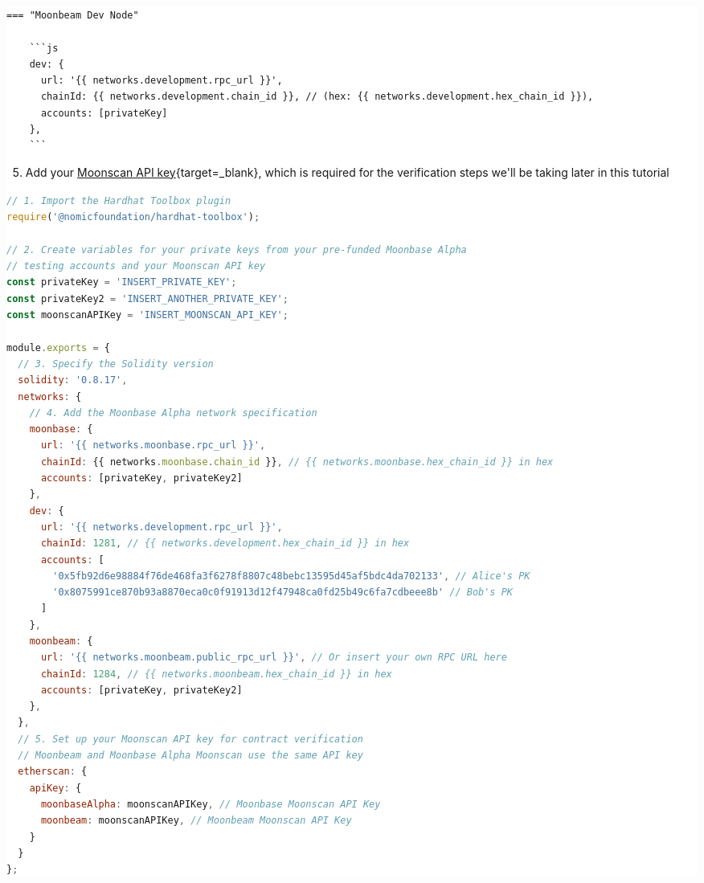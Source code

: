     === "Moonbeam Dev Node"

        ```js
        dev: {
          url: '{{ networks.development.rpc_url }}',
          chainId: {{ networks.development.chain_id }}, // (hex: {{ networks.development.hex_chain_id }}),
          accounts: [privateKey]
        },
        ```

5. Add your [Moonscan API key](/builders/build/eth-api/verify-contracts/etherscan-plugins/#generating-a-moonscan-api-key){target=_blank}, which is required for the verification steps we'll be taking later in this tutorial

```js
// 1. Import the Hardhat Toolbox plugin
require('@nomicfoundation/hardhat-toolbox');

// 2. Create variables for your private keys from your pre-funded Moonbase Alpha 
// testing accounts and your Moonscan API key
const privateKey = 'INSERT_PRIVATE_KEY';
const privateKey2 = 'INSERT_ANOTHER_PRIVATE_KEY';
const moonscanAPIKey = 'INSERT_MOONSCAN_API_KEY';

module.exports = {
  // 3. Specify the Solidity version
  solidity: '0.8.17',
  networks: {
    // 4. Add the Moonbase Alpha network specification
    moonbase: {
      url: '{{ networks.moonbase.rpc_url }}',
      chainId: {{ networks.moonbase.chain_id }}, // {{ networks.moonbase.hex_chain_id }} in hex
      accounts: [privateKey, privateKey2]
    },
    dev: {
      url: '{{ networks.development.rpc_url }}',
      chainId: 1281, // {{ networks.development.hex_chain_id }} in hex
      accounts: [
        '0x5fb92d6e98884f76de468fa3f6278f8807c48bebc13595d45af5bdc4da702133', // Alice's PK
        '0x8075991ce870b93a8870eca0c0f91913d12f47948ca0fd25b49c6fa7cdbeee8b' // Bob's PK
      ]
    },
    moonbeam: {
      url: '{{ networks.moonbeam.public_rpc_url }}', // Or insert your own RPC URL here
      chainId: 1284, // {{ networks.moonbeam.hex_chain_id }} in hex
      accounts: [privateKey, privateKey2]
    },
  },
  // 5. Set up your Moonscan API key for contract verification
  // Moonbeam and Moonbase Alpha Moonscan use the same API key
  etherscan: {
    apiKey: {
      moonbaseAlpha: moonscanAPIKey, // Moonbase Moonscan API Key
      moonbeam: moonscanAPIKey, // Moonbeam Moonscan API Key    
    }
  }
};
```
